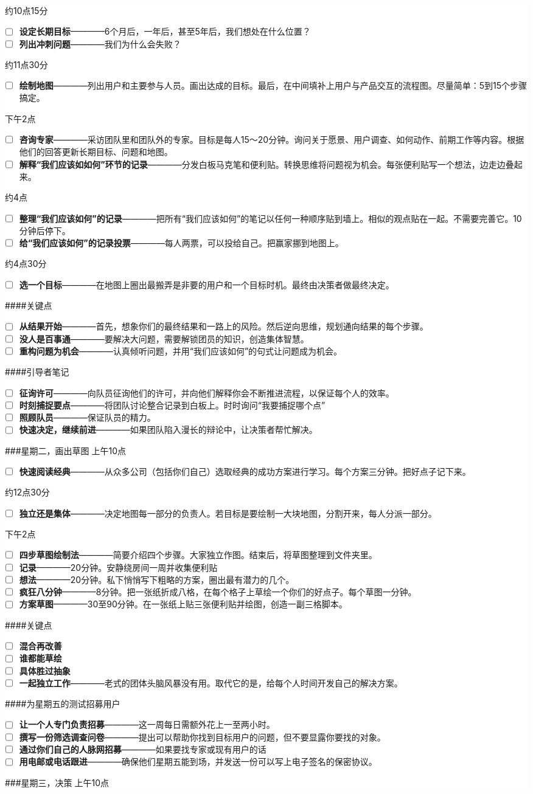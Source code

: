 约10点15分
- [ ] **设定长期目标**————6个月后，一年后，甚至5年后，我们想处在什么位置？
- [ ] **列出冲刺问题**————我们为什么会失败？

约11点30分
- [ ] **绘制地图**————列出用户和主要参与人员。画出达成的目标。最后，在中间填补上用户与产品交互的流程图。尽量简单：5到15个步骤搞定。

下午2点
- [ ] **咨询专家**————采访团队里和团队外的专家。目标是每人15～20分钟。询问关于愿景、用户调查、如何动作、前期工作等内容。根据他们的回答更新长期目标、问题和地图。
- [ ] **解释“我们应该如如何”环节的记录**————分发白板马克笔和便利贴。转换思维将问题视为机会。每张便利贴写一个想法，边走边叠起来。

约4点
- [ ] **整理“我们应该如何”的记录**————把所有“我们应该如何”的笔记以任何一种顺序贴到墙上。相似的观点贴在一起。不需要完善它。10分钟后停下。
- [ ] **给“我们应该如何”的记录投票**————每人两票，可以投给自己。把赢家挪到地图上。

约4点30分
- [ ] **选一个目标**————在地图上圈出最搬弄是非要的用户和一个目标时机。最终由决策者做最终决定。

####关键点
- [ ] **从结果开始**————首先，想象你们的最终结果和一路上的风险。然后逆向思维，规划通向结果的每个步骤。
- [ ] **没人是百事通**————要解决大问题，需要解锁团员的知识，创造集体智慧。
- [ ] **重构问题为机会**————认真倾听问题，并用“我们应该如何”的句式让问题成为机会。

####引导者笔记
- [ ] **征询许可**————向队员征询他们的许可，并向他们解释你会不断推进流程，以保证每个人的效率。
- [ ] **时刻捕捉要点**————将团队讨论整合记录到白板上。时时询问“我要捕捉哪个点”
- [ ] **照顾队员**————保证队员的精力。
- [ ] **快速决定，继续前进**————如果团队陷入漫长的辩论中，让决策者帮忙解决。

###星期二，画出草图
上午10点
- [ ] **快速阅读经典**————从众多公司（包括你们自己）选取经典的成功方案进行学习。每个方案三分钟。把好点子记下来。

约12点30分
- [ ] **独立还是集体**————决定地图每一部分的负责人。若目标是要绘制一大块地图，分割开来，每人分派一部分。

下午2点
- [ ] **四步草图绘制法**————简要介绍四个步骤。大家独立作图。结束后，将草图整理到文件夹里。
- [ ] **记录**————20分钟。安静绕房间一周并收集便利贴
- [ ] **想法**————20分钟。私下悄悄写下粗略的方案，圈出最有潜力的几个。
- [ ] **疯狂八分钟**————8分钟。把一张纸折成八格，在每个格子上草绘一个你们的好点子。每个草图一分钟。
- [ ] **方案草图**————30至90分钟。在一张纸上贴三张便利贴并绘图，创造一副三格脚本。

####关键点
- [ ] **混合再改善**
- [ ] **谁都能草绘**
- [ ] **具体胜过抽象**
- [ ] **一起独立工作**————老式的团体头脑风暴没有用。取代它的是，给每个人时间开发自己的解决方案。

####为星期五的测试招募用户
- [ ] **让一个人专门负责招募**————这一周每日需额外花上一至两小时。
- [ ] **撰写一份筛选调查问卷**————提出可以帮助你找到目标用户的问题，但不要显露你要找的对象。
- [ ] **通过你们自己的人脉网招募**————如果要找专家或现有用户的话
- [ ] **用电邮或电话跟进**————确保他们星期五能到场，并发送一份可以写上电子签名的保密协议。

###星期三，决策
上午10点
